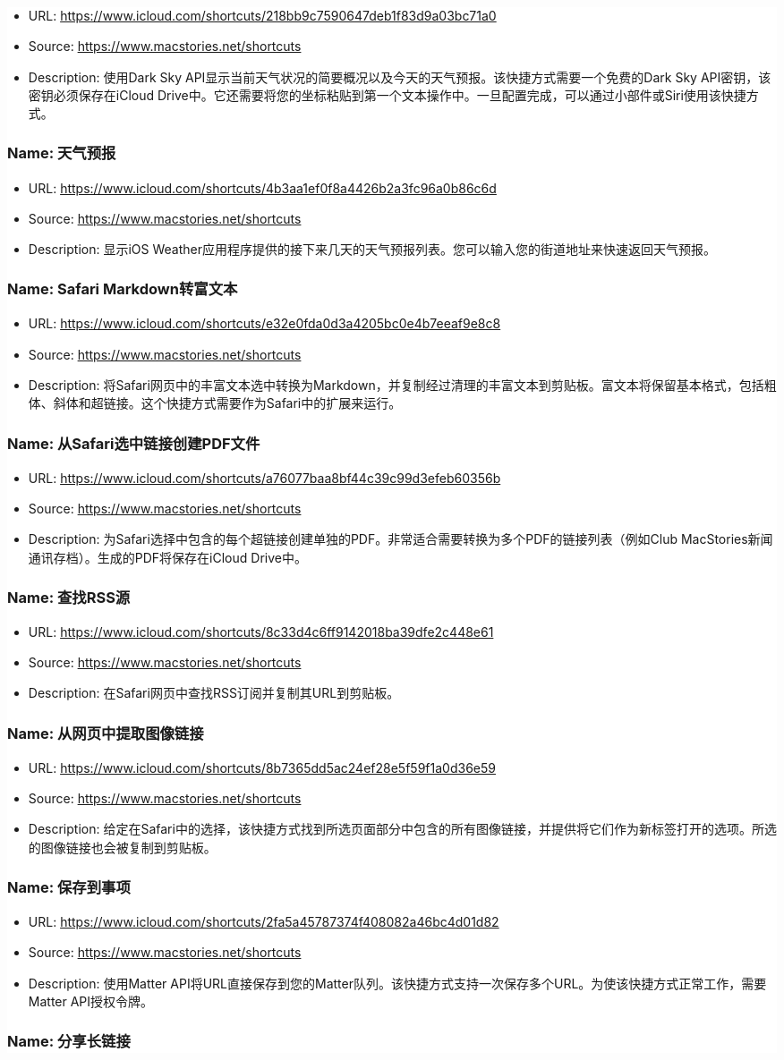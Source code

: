 - URL: https://www.icloud.com/shortcuts/218bb9c7590647deb1f83d9a03bc71a0

- Source: https://www.macstories.net/shortcuts

- Description: 使用Dark Sky API显示当前天气状况的简要概况以及今天的天气预报。该快捷方式需要一个免费的Dark Sky API密钥，该密钥必须保存在iCloud Drive中。它还需要将您的坐标粘贴到第一个文本操作中。一旦配置完成，可以通过小部件或Siri使用该快捷方式。

### Name: 天气预报

- URL: https://www.icloud.com/shortcuts/4b3aa1ef0f8a4426b2a3fc96a0b86c6d

- Source: https://www.macstories.net/shortcuts

- Description: 显示iOS Weather应用程序提供的接下来几天的天气预报列表。您可以输入您的街道地址来快速返回天气预报。

### Name: Safari Markdown转富文本

- URL: https://www.icloud.com/shortcuts/e32e0fda0d3a4205bc0e4b7eeaf9e8c8

- Source: https://www.macstories.net/shortcuts

- Description: 将Safari网页中的丰富文本选中转换为Markdown，并复制经过清理的丰富文本到剪贴板。富文本将保留基本格式，包括粗体、斜体和超链接。这个快捷方式需要作为Safari中的扩展来运行。

### Name: 从Safari选中链接创建PDF文件

- URL: https://www.icloud.com/shortcuts/a76077baa8bf44c39c99d3efeb60356b

- Source: https://www.macstories.net/shortcuts

- Description: 为Safari选择中包含的每个超链接创建单独的PDF。非常适合需要转换为多个PDF的链接列表（例如Club MacStories新闻通讯存档）。生成的PDF将保存在iCloud Drive中。

### Name: 查找RSS源

- URL: https://www.icloud.com/shortcuts/8c33d4c6ff9142018ba39dfe2c448e61

- Source: https://www.macstories.net/shortcuts

- Description: 在Safari网页中查找RSS订阅并复制其URL到剪贴板。

### Name: 从网页中提取图像链接

- URL: https://www.icloud.com/shortcuts/8b7365dd5ac24ef28e5f59f1a0d36e59

- Source: https://www.macstories.net/shortcuts

- Description: 给定在Safari中的选择，该快捷方式找到所选页面部分中包含的所有图像链接，并提供将它们作为新标签打开的选项。所选的图像链接也会被复制到剪贴板。

### Name: 保存到事项

- URL: https://www.icloud.com/shortcuts/2fa5a45787374f408082a46bc4d01d82

- Source: https://www.macstories.net/shortcuts

- Description: 使用Matter API将URL直接保存到您的Matter队列。该快捷方式支持一次保存多个URL。为使该快捷方式正常工作，需要Matter API授权令牌。

### Name: 分享长链接

